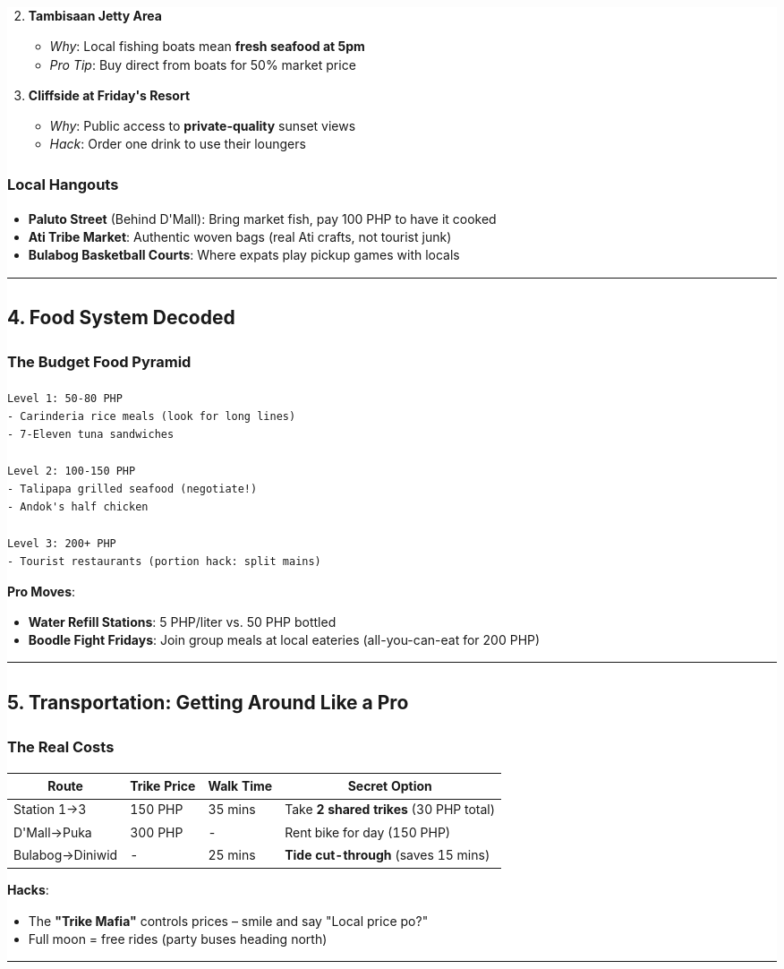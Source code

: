 2. **Tambisaan Jetty Area** 
   - *Why*: Local fishing boats mean **fresh seafood at 5pm**
   - *Pro Tip*: Buy direct from boats for 50% market price

3. **Cliffside at Friday's Resort** 
   - *Why*: Public access to **private-quality** sunset views
   - *Hack*: Order one drink to use their loungers

### **Local Hangouts**
- **Paluto Street** (Behind D'Mall): Bring market fish, pay 100 PHP to have it cooked
- **Ati Tribe Market**: Authentic woven bags (real Ati crafts, not tourist junk)
- **Bulabog Basketball Courts**: Where expats play pickup games with locals

---

## **4. Food System Decoded**
### **The Budget Food Pyramid**
```plaintext
Level 1: 50-80 PHP 
- Carinderia rice meals (look for long lines)
- 7-Eleven tuna sandwiches

Level 2: 100-150 PHP
- Talipapa grilled seafood (negotiate!)
- Andok's half chicken

Level 3: 200+ PHP
- Tourist restaurants (portion hack: split mains)
```

**Pro Moves**:
- **Water Refill Stations**: 5 PHP/liter vs. 50 PHP bottled
- **Boodle Fight Fridays**: Join group meals at local eateries (all-you-can-eat for 200 PHP)

---

## **5. Transportation: Getting Around Like a Pro**
### **The Real Costs**
| Route | Trike Price | Walk Time | Secret Option |
|-------|------------|-----------|---------------|
| Station 1→3 | 150 PHP | 35 mins | Take **2 shared trikes** (30 PHP total) |
| D'Mall→Puka | 300 PHP | - | Rent bike for day (150 PHP) |
| Bulabog→Diniwid | - | 25 mins | **Tide cut-through** (saves 15 mins) |

**Hacks**:
- The **"Trike Mafia"** controls prices – smile and say "Local price po?"
- Full moon = free rides (party buses heading north)

---
